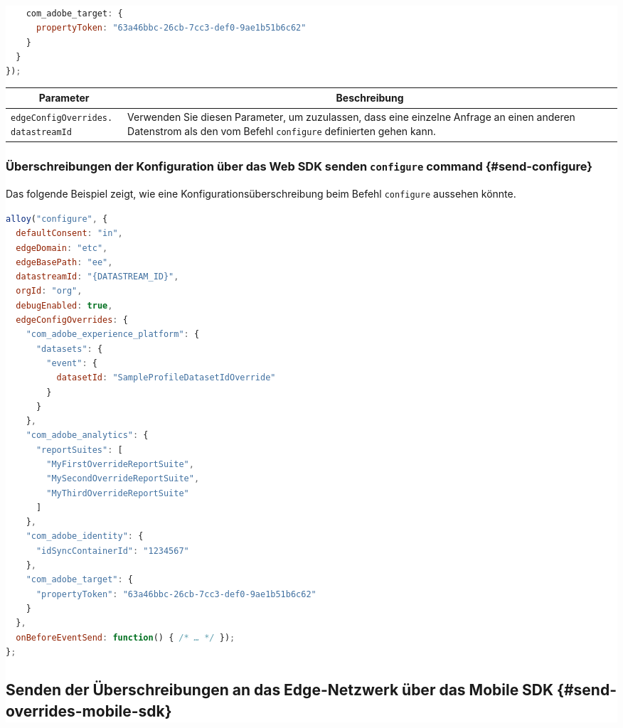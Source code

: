 ```js {line-numbers="true" highlight="5-25"}
    com_adobe_target: {
      propertyToken: "63a46bbc-26cb-7cc3-def0-9ae1b51b6c62"
    }
  }
});
```

| Parameter | Beschreibung |
|---|---|
| `edgeConfigOverrides.datastreamId` | Verwenden Sie diesen Parameter, um zuzulassen, dass eine einzelne Anfrage an einen anderen Datenstrom als den vom Befehl `configure` definierten gehen kann. |

### Überschreibungen der Konfiguration über das Web SDK senden `configure` command {#send-configure}

Das folgende Beispiel zeigt, wie eine Konfigurationsüberschreibung beim Befehl `configure` aussehen könnte.

```js {line-numbers="true" highlight="8-30"}
alloy("configure", {
  defaultConsent: "in",
  edgeDomain: "etc",
  edgeBasePath: "ee",
  datastreamId: "{DATASTREAM_ID}",
  orgId: "org",
  debugEnabled: true,
  edgeConfigOverrides: {
    "com_adobe_experience_platform": {
      "datasets": {
        "event": {
          datasetId: "SampleProfileDatasetIdOverride"
        }
      }
    },
    "com_adobe_analytics": {
      "reportSuites": [
        "MyFirstOverrideReportSuite",
        "MySecondOverrideReportSuite",
        "MyThirdOverrideReportSuite"
      ]
    },
    "com_adobe_identity": {
      "idSyncContainerId": "1234567"
    },
    "com_adobe_target": {
      "propertyToken": "63a46bbc-26cb-7cc3-def0-9ae1b51b6c62"
    }
  },
  onBeforeEventSend: function() { /* … */ });
};
```

## Senden der Überschreibungen an das Edge-Netzwerk über das Mobile SDK {#send-overrides-mobile-sdk}
